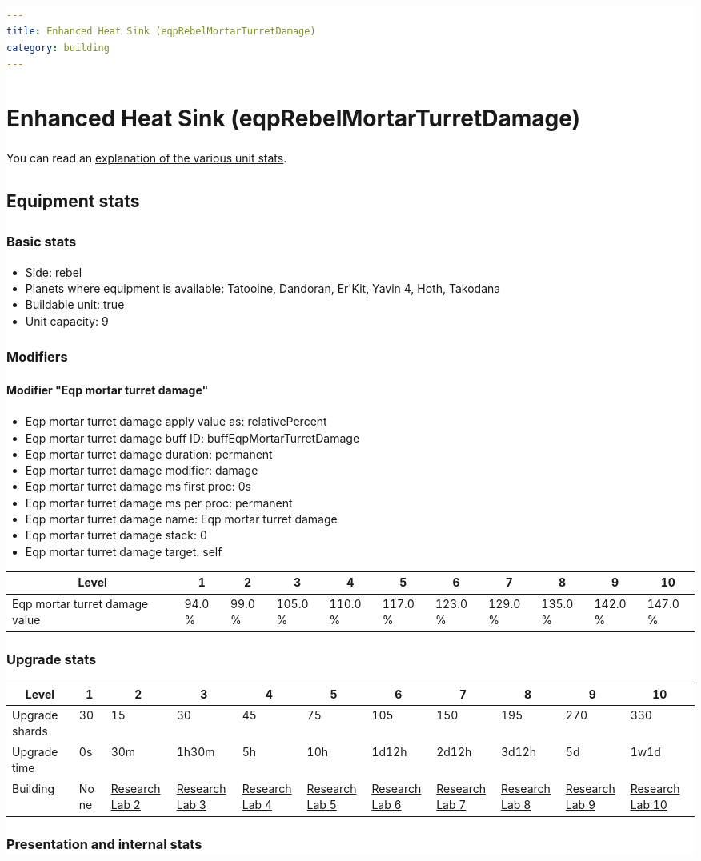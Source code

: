 ```yaml
---
title: Enhanced Heat Sink (eqpRebelMortarTurretDamage)
category: building
---
```


# Enhanced Heat Sink (eqpRebelMortarTurretDamage)

You can read an [explanation  of the various unit stats](unitexplained.md).

## Equipment stats

### Basic stats

  * Side: rebel
  * Planets where equipment is available: Tatooine, Dandoran, Er'Kit, Yavin 4, Hoth, Takodana
  * Buildable unit: true
  * Unit capacity: 9

### Modifiers

#### Modifier "Eqp mortar turret damage"

  * Eqp mortar turret damage apply value as: relativePercent
  * Eqp mortar turret damage buff ID: buffEqpMortarTurretDamage
  * Eqp mortar turret damage duration: permanent
  * Eqp mortar turret damage modifier: damage
  * Eqp mortar turret damage ms first proc: 0s
  * Eqp mortar turret damage ms per proc: permanent
  * Eqp mortar turret damage name: Eqp mortar turret damage
  * Eqp mortar turret damage stack: 0
  * Eqp mortar turret damage target: self

|Level                         |1    |2    |3     |4     |5     |6     |7     |8     |9     |10    |
|------------------------------|-----|-----|------|------|------|------|------|------|------|------|
|Eqp mortar turret damage value|94.0%|99.0%|105.0%|110.0%|117.0%|123.0%|129.0%|135.0%|142.0%|147.0%|



### Upgrade stats

|Level         |1   |2                                     |3                                     |4                                     |5                                     |6                                     |7                                     |8                                     |9                                     |10                                     |
|--------------|----|--------------------------------------|--------------------------------------|--------------------------------------|--------------------------------------|--------------------------------------|--------------------------------------|--------------------------------------|--------------------------------------|---------------------------------------|
|Upgrade shards|30  |15                                    |30                                    |45                                    |75                                    |105                                   |150                                   |195                                   |270                                   |330                                    |
|Upgrade time  |0s  |30m                                   |1h30m                                 |5h                                    |10h                                   |1d12h                                 |2d12h                                 |3d12h                                 |5d                                    |1w1d                                   |
|Building      |None|[Research Lab 2](rebelOffenseLab.html)|[Research Lab 3](rebelOffenseLab.html)|[Research Lab 4](rebelOffenseLab.html)|[Research Lab 5](rebelOffenseLab.html)|[Research Lab 6](rebelOffenseLab.html)|[Research Lab 7](rebelOffenseLab.html)|[Research Lab 8](rebelOffenseLab.html)|[Research Lab 9](rebelOffenseLab.html)|[Research Lab 10](rebelOffenseLab.html)|


### Presentation and internal stats
